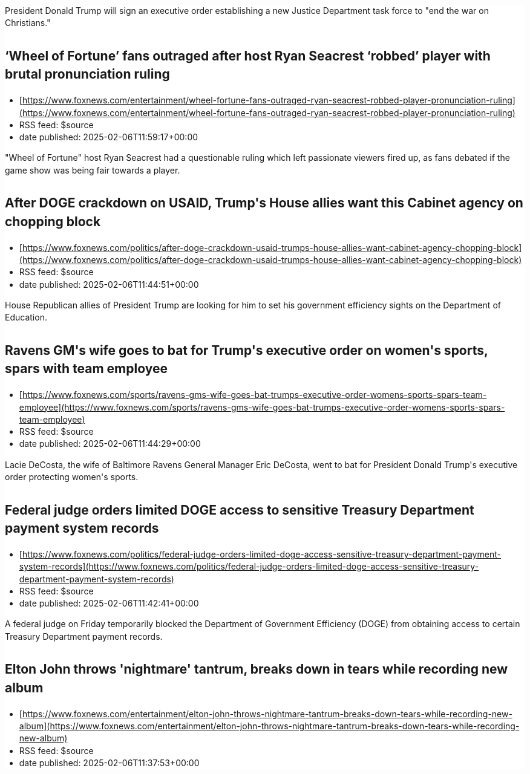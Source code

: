 President Donald Trump will sign an executive order establishing a new Justice Department task force to &quot;end the war on Christians.&quot;

## ‘Wheel of Fortune’ fans outraged after host Ryan Seacrest ‘robbed’ player with brutal pronunciation ruling
 - [https://www.foxnews.com/entertainment/wheel-fortune-fans-outraged-ryan-seacrest-robbed-player-pronunciation-ruling](https://www.foxnews.com/entertainment/wheel-fortune-fans-outraged-ryan-seacrest-robbed-player-pronunciation-ruling)
 - RSS feed: $source
 - date published: 2025-02-06T11:59:17+00:00

&quot;Wheel of Fortune&quot; host Ryan Seacrest had a questionable ruling which left passionate viewers fired up, as fans debated if the game show was being fair towards a player.

## After DOGE crackdown on USAID, Trump's House allies want this Cabinet agency on chopping block
 - [https://www.foxnews.com/politics/after-doge-crackdown-usaid-trumps-house-allies-want-cabinet-agency-chopping-block](https://www.foxnews.com/politics/after-doge-crackdown-usaid-trumps-house-allies-want-cabinet-agency-chopping-block)
 - RSS feed: $source
 - date published: 2025-02-06T11:44:51+00:00

House Republican allies of President Trump are looking for him to set his government efficiency sights on the Department of Education.

## Ravens GM's wife goes to bat for Trump's executive order on women's sports, spars with team employee
 - [https://www.foxnews.com/sports/ravens-gms-wife-goes-bat-trumps-executive-order-womens-sports-spars-team-employee](https://www.foxnews.com/sports/ravens-gms-wife-goes-bat-trumps-executive-order-womens-sports-spars-team-employee)
 - RSS feed: $source
 - date published: 2025-02-06T11:44:29+00:00

Lacie DeCosta, the wife of Baltimore Ravens General Manager Eric DeCosta, went to bat for President Donald Trump&apos;s executive order protecting women&apos;s sports.

## Federal judge orders limited DOGE access to sensitive Treasury Department payment system records
 - [https://www.foxnews.com/politics/federal-judge-orders-limited-doge-access-sensitive-treasury-department-payment-system-records](https://www.foxnews.com/politics/federal-judge-orders-limited-doge-access-sensitive-treasury-department-payment-system-records)
 - RSS feed: $source
 - date published: 2025-02-06T11:42:41+00:00

A federal judge on Friday temporarily blocked the Department of Government Efficiency (DOGE) from obtaining access to certain Treasury Department payment records.

## Elton John throws 'nightmare' tantrum, breaks down in tears while recording new album
 - [https://www.foxnews.com/entertainment/elton-john-throws-nightmare-tantrum-breaks-down-tears-while-recording-new-album](https://www.foxnews.com/entertainment/elton-john-throws-nightmare-tantrum-breaks-down-tears-while-recording-new-album)
 - RSS feed: $source
 - date published: 2025-02-06T11:37:53+00:00
